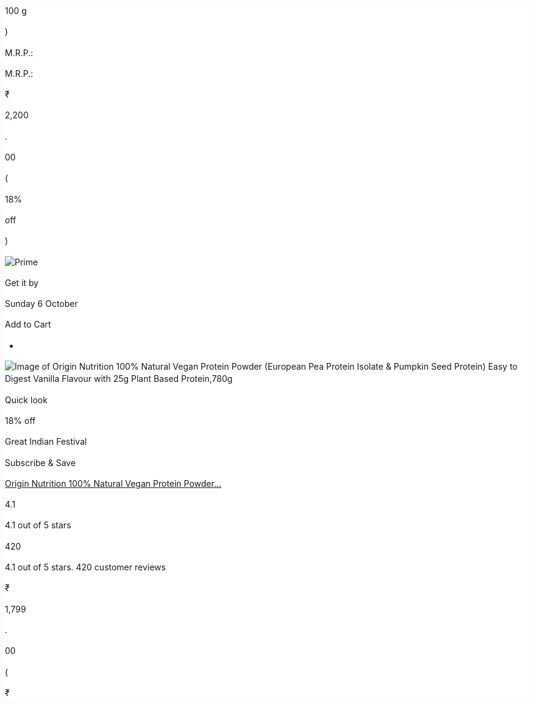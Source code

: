 100 g

)

M.R.P.:

M.R.P.:

₹

2,200

.

00

(

18%

off

)

![Prime](https://m.media-amazon.com/images/G/31/AmazonStores/prime._CB458749939_.png)

Get it by

Sunday 6 October

Add to Cart
- [](/Nutrition-Natural-Protein-Vanilla-Flavour/dp/B08R3VVFGX?ref_=ast_sto_dp&th=1&psc=1)

![Image of Origin Nutrition 100% Natural Vegan Protein Powder (European Pea Protein Isolate & Pumpkin Seed Protein) Easy to Digest Vanilla Flavour with 25g Plant Based Protein,780g](https://m.media-amazon.com/images/I/614ISEDyqcL._AC_CR0%2C0%2C0%2C0_SX352_SY330_.jpg)

Quick look

18% off

Great Indian Festival

Subscribe & Save

[Origin Nutrition 100% Natural Vegan Protein Powder...]()

4.1

4.1 out of 5 stars

420

4.1 out of 5 stars. 420 customer reviews

₹

1,799

.

00

(

₹
